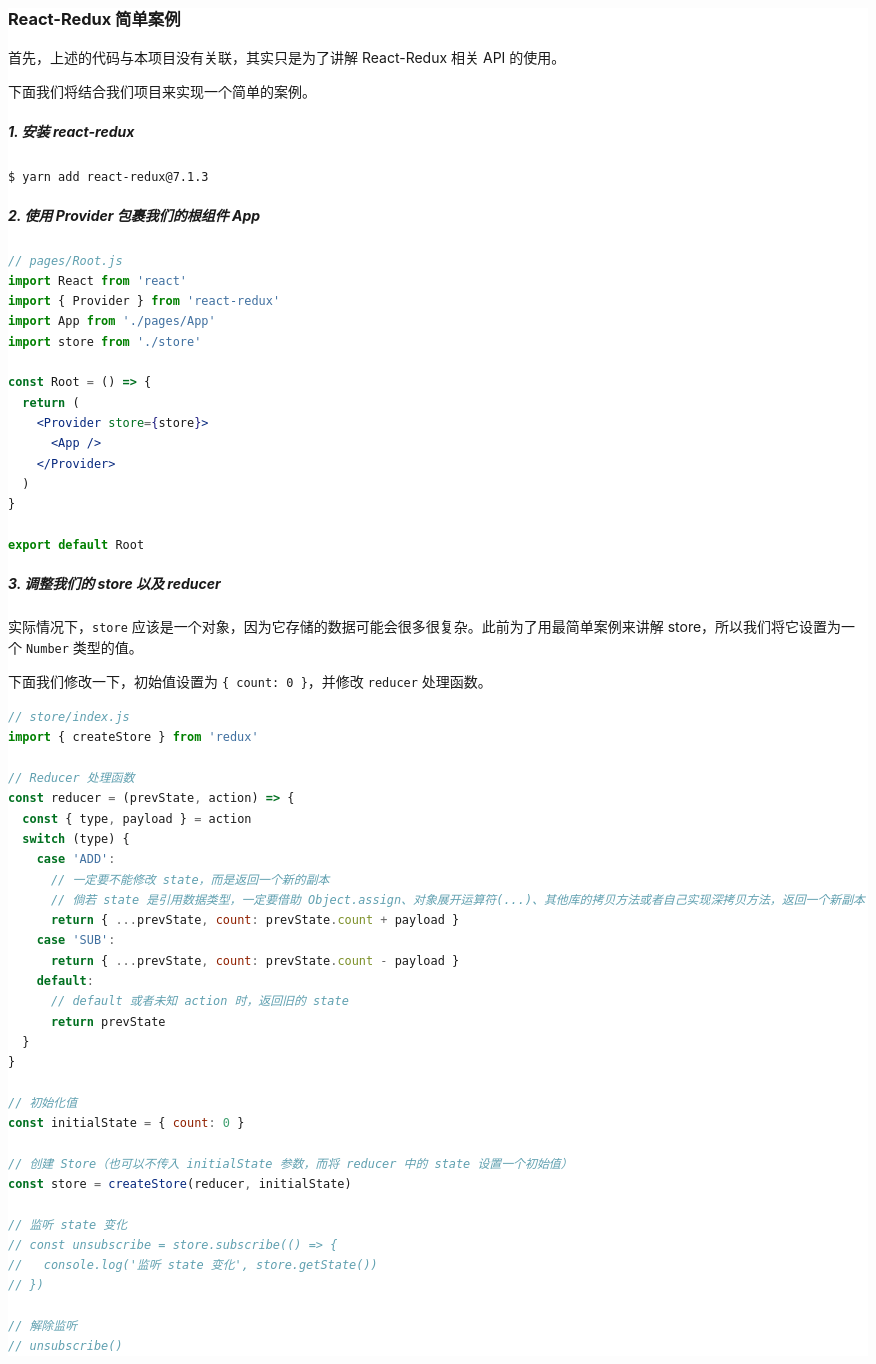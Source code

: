 ### React-Redux 简单案例

首先，上述的代码与本项目没有关联，其实只是为了讲解 React-Redux 相关 API 的使用。

下面我们将结合我们项目来实现一个简单的案例。
##### 1. 安装 react-redux
```shell
$ yarn add react-redux@7.1.3
```
##### 2. 使用 Provider 包裹我们的根组件 App
```jsx
// pages/Root.js
import React from 'react'
import { Provider } from 'react-redux'
import App from './pages/App'
import store from './store'

const Root = () => {
  return (
    <Provider store={store}>
      <App />
    </Provider>
  )
}

export default Root
```
##### 3. 调整我们的 store 以及 reducer
实际情况下，`store` 应该是一个对象，因为它存储的数据可能会很多很复杂。此前为了用最简单案例来讲解 store，所以我们将它设置为一个 `Number` 类型的值。

下面我们修改一下，初始值设置为 `{ count: 0 }`，并修改 `reducer` 处理函数。
```jsx
// store/index.js
import { createStore } from 'redux'

// Reducer 处理函数
const reducer = (prevState, action) => {
  const { type, payload } = action
  switch (type) {
    case 'ADD':
      // 一定要不能修改 state，而是返回一个新的副本
      // 倘若 state 是引用数据类型，一定要借助 Object.assign、对象展开运算符(...)、其他库的拷贝方法或者自己实现深拷贝方法，返回一个新副本
      return { ...prevState, count: prevState.count + payload }
    case 'SUB':
      return { ...prevState, count: prevState.count - payload }
    default:
      // default 或者未知 action 时，返回旧的 state
      return prevState
  }
}

// 初始化值
const initialState = { count: 0 }

// 创建 Store（也可以不传入 initialState 参数，而将 reducer 中的 state 设置一个初始值）
const store = createStore(reducer, initialState)

// 监听 state 变化
// const unsubscribe = store.subscribe(() => {
//   console.log('监听 state 变化', store.getState())
// })

// 解除监听
// unsubscribe()
```
